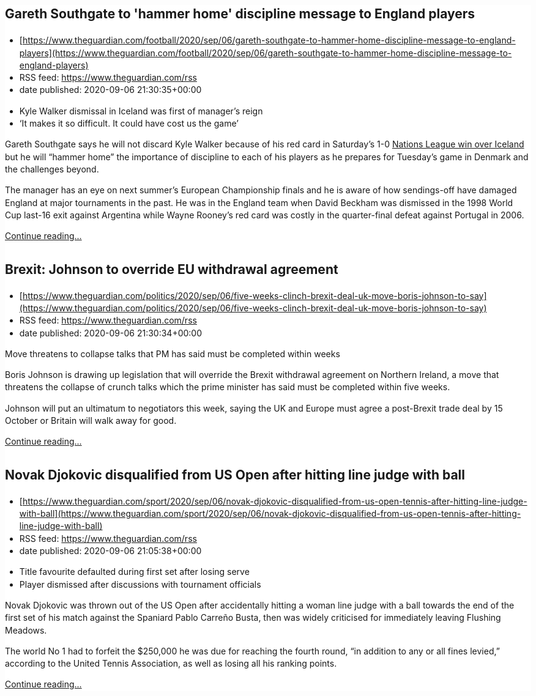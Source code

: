 ## Gareth Southgate to 'hammer home' discipline message to England players
 - [https://www.theguardian.com/football/2020/sep/06/gareth-southgate-to-hammer-home-discipline-message-to-england-players](https://www.theguardian.com/football/2020/sep/06/gareth-southgate-to-hammer-home-discipline-message-to-england-players)
 - RSS feed: https://www.theguardian.com/rss
 - date published: 2020-09-06 21:30:35+00:00

<ul><li>Kyle Walker dismissal in Iceland was first of manager’s reign</li><li>‘It makes it so difficult. It could have cost us the game’</li></ul><p>Gareth Southgate says he will not discard Kyle Walker because of his red card in Saturday’s 1-0 <a href="https://www.theguardian.com/football/2020/sep/05/iceland-england-nations-league-match-report" title="">Nations League win over Iceland</a> but he will “hammer home” the importance of discipline to each of his players as he prepares for Tuesday’s game in Denmark and the challenges beyond.</p><p>The manager has an eye on next summer’s European Championship finals and he is aware of how sendings-off have damaged England at major tournaments in the past. He was in the England team when David Beckham was dismissed in the 1998 World Cup last-16 exit against Argentina while Wayne Rooney’s red card was costly in the quarter-final defeat against Portugal in 2006.</p> <a href="https://www.theguardian.com/football/2020/sep/06/gareth-southgate-to-hammer-home-discipline-message-to-england-players">Continue reading...</a>

## Brexit: Johnson to override EU withdrawal agreement
 - [https://www.theguardian.com/politics/2020/sep/06/five-weeks-clinch-brexit-deal-uk-move-boris-johnson-to-say](https://www.theguardian.com/politics/2020/sep/06/five-weeks-clinch-brexit-deal-uk-move-boris-johnson-to-say)
 - RSS feed: https://www.theguardian.com/rss
 - date published: 2020-09-06 21:30:34+00:00

<p>Move threatens to collapse talks that PM has said must be completed within weeks</p><p>Boris Johnson is drawing up legislation that will override the Brexit withdrawal agreement on Northern Ireland, a move that threatens the collapse of crunch talks which the prime minister has said must be completed within five weeks.</p><p>Johnson will put an ultimatum to negotiators this week, saying the UK and Europe must agree a post-Brexit trade deal by 15 October or Britain will walk away for good. </p> <a href="https://www.theguardian.com/politics/2020/sep/06/five-weeks-clinch-brexit-deal-uk-move-boris-johnson-to-say">Continue reading...</a>

## Novak Djokovic disqualified from US Open after hitting line judge with ball
 - [https://www.theguardian.com/sport/2020/sep/06/novak-djokovic-disqualified-from-us-open-tennis-after-hitting-line-judge-with-ball](https://www.theguardian.com/sport/2020/sep/06/novak-djokovic-disqualified-from-us-open-tennis-after-hitting-line-judge-with-ball)
 - RSS feed: https://www.theguardian.com/rss
 - date published: 2020-09-06 21:05:38+00:00

<ul><li>Title favourite defaulted during first set after losing serve</li><li>Player dismissed after discussions with tournament officials <br /></li></ul><p>Novak Djokovic was thrown out of the US Open after accidentally hitting a woman line judge with a ball towards the end of the first set of his match against the Spaniard Pablo Carreño Busta, then was widely criticised for immediately leaving Flushing Meadows.</p><p>The world No 1 had to forfeit the $250,000 he was due for reaching the fourth round, “in addition to any or all fines levied,” according to the United Tennis Association, as well as losing all his ranking points.</p> <a href="https://www.theguardian.com/sport/2020/sep/06/novak-djokovic-disqualified-from-us-open-tennis-after-hitting-line-judge-with-ball">Continue reading...</a>
